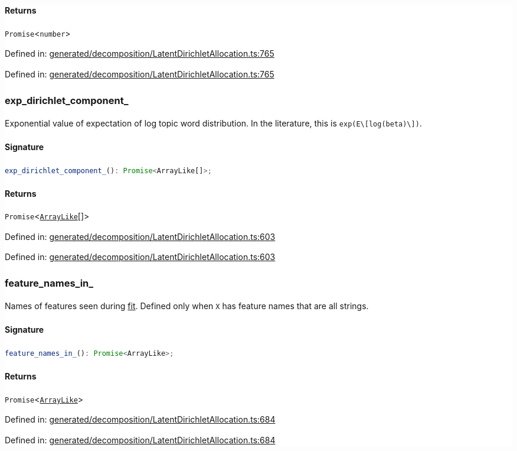 #### Returns

`Promise`\<`number`\>

Defined in:  [generated/decomposition/LatentDirichletAllocation.ts:765](https://github.com/transitive-bullshit/scikit-learn-ts/blob/f6c1fce/packages/sklearn/src/generated/decomposition/LatentDirichletAllocation.ts#L765)

Defined in:  [generated/decomposition/LatentDirichletAllocation.ts:765](https://github.com/transitive-bullshit/scikit-learn-ts/blob/f6c1fce/packages/sklearn/src/generated/decomposition/LatentDirichletAllocation.ts#L765)

### exp\_dirichlet\_component\_

Exponential value of expectation of log topic word distribution. In the literature, this is `exp(E\[log(beta)\])`.

#### Signature

```ts
exp_dirichlet_component_(): Promise<ArrayLike[]>;
```

#### Returns

`Promise`\<[`ArrayLike`](../types/ArrayLike.md)[]\>

Defined in:  [generated/decomposition/LatentDirichletAllocation.ts:603](https://github.com/transitive-bullshit/scikit-learn-ts/blob/f6c1fce/packages/sklearn/src/generated/decomposition/LatentDirichletAllocation.ts#L603)

Defined in:  [generated/decomposition/LatentDirichletAllocation.ts:603](https://github.com/transitive-bullshit/scikit-learn-ts/blob/f6c1fce/packages/sklearn/src/generated/decomposition/LatentDirichletAllocation.ts#L603)

### feature\_names\_in\_

Names of features seen during [fit](../../glossary.html#term-fit). Defined only when `X` has feature names that are all strings.

#### Signature

```ts
feature_names_in_(): Promise<ArrayLike>;
```

#### Returns

`Promise`\<[`ArrayLike`](../types/ArrayLike.md)\>

Defined in:  [generated/decomposition/LatentDirichletAllocation.ts:684](https://github.com/transitive-bullshit/scikit-learn-ts/blob/f6c1fce/packages/sklearn/src/generated/decomposition/LatentDirichletAllocation.ts#L684)

Defined in:  [generated/decomposition/LatentDirichletAllocation.ts:684](https://github.com/transitive-bullshit/scikit-learn-ts/blob/f6c1fce/packages/sklearn/src/generated/decomposition/LatentDirichletAllocation.ts#L684)
